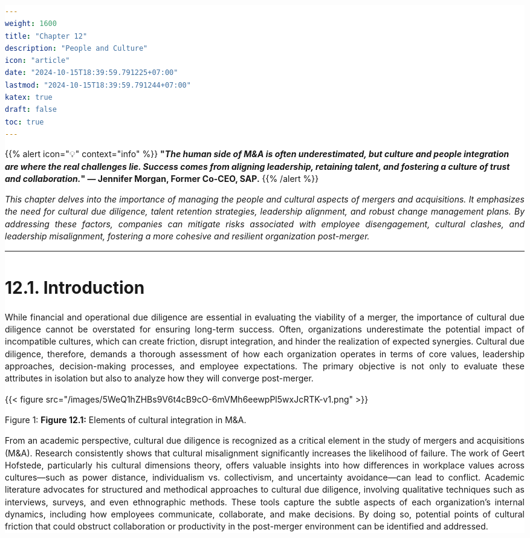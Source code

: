```yaml
---
weight: 1600
title: "Chapter 12"
description: "People and Culture"
icon: "article"
date: "2024-10-15T18:39:59.791225+07:00"
lastmod: "2024-10-15T18:39:59.791244+07:00"
katex: true
draft: false
toc: true
---
```

{{% alert icon="💡" context="info" %}}
<strong>"<em>The human side of M&A is often underestimated, but culture and people integration are where the real challenges lie. Success comes from aligning leadership, retaining talent, and fostering a culture of trust and collaboration.</em>" — Jennifer Morgan, Former Co-CEO, SAP.</strong>
{{% /alert %}}
<p style="text-align: justify;">
<em>This chapter delves into the importance of managing the people and cultural aspects of mergers and acquisitions. It emphasizes the need for cultural due diligence, talent retention strategies, leadership alignment, and robust change management plans. By addressing these factors, companies can mitigate risks associated with employee disengagement, cultural clashes, and leadership misalignment, fostering a more cohesive and resilient organization post-merger.</em>
</p>

---
# 12.1. Introduction
<p style="text-align: justify;">
While financial and operational due diligence are essential in evaluating the viability of a merger, the importance of cultural due diligence cannot be overstated for ensuring long-term success. Often, organizations underestimate the potential impact of incompatible cultures, which can create friction, disrupt integration, and hinder the realization of expected synergies. Cultural due diligence, therefore, demands a thorough assessment of how each organization operates in terms of core values, leadership approaches, decision-making processes, and employee expectations. The primary objective is not only to evaluate these attributes in isolation but also to analyze how they will converge post-merger.
</p>

<div class="row justify-content-center">
    <div class="rounded p-4 position-relative overflow-hidden border-1 text-center" style="width: 70%">
        {{< figure src="/images/5WeQ1hZHBs9V6t4cB9cO-6mVMh6eewpPl5wxJcRTK-v1.png" >}}
        <p><span class="fw-bold ">Figure 1:</span> <strong>Figure 12.1:</strong> Elements of cultural integration in M&A.</p>
    </div>
</div>

<p style="text-align: justify;">
From an academic perspective, cultural due diligence is recognized as a critical element in the study of mergers and acquisitions (M&A). Research consistently shows that cultural misalignment significantly increases the likelihood of failure. The work of Geert Hofstede, particularly his cultural dimensions theory, offers valuable insights into how differences in workplace values across cultures—such as power distance, individualism vs. collectivism, and uncertainty avoidance—can lead to conflict. Academic literature advocates for structured and methodical approaches to cultural due diligence, involving qualitative techniques such as interviews, surveys, and even ethnographic methods. These tools capture the subtle aspects of each organization’s internal dynamics, including how employees communicate, collaborate, and make decisions. By doing so, potential points of cultural friction that could obstruct collaboration or productivity in the post-merger environment can be identified and addressed.
</p>
